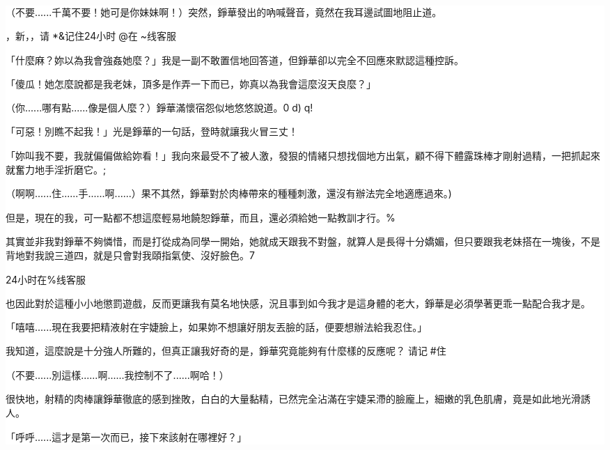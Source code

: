 
（不要......千萬不要！她可是你妹妹啊！）突然，錚華發出的吶喊聲音，竟然在我耳邊試圖地阻止道。



，新，，请 *&记住24小时 @在 ~线客服



「什麼麻？妳以為我會強姦她麼？」我是一副不敢置信地回答道，但錚華卻以完全不回應來默認這種控訴。



「傻瓜！她怎麼說都是我老妹，頂多是作弄一下而已，妳真以為我會這麼沒天良麼？」



（你......哪有點......像是個人麼？）錚華滿懷宿怨似地悠悠說道。0 d) q!





「可惡！別瞧不起我！」光是錚華的一句話，登時就讓我火冒三丈！



「妳叫我不要，我就偏偏做給妳看！」我向來最受不了被人激，發狠的情緒只想找個地方出氣，顧不得下體露珠棒才剛射過精，一把抓起來就奮力地手淫折磨它。;





（啊啊......住......手......啊......）果不其然，錚華對於肉棒帶來的種種刺激，還沒有辦法完全地適應過來。)





但是，現在的我，可一點都不想這麼輕易地饒恕錚華，而且，還必須給她一點教訓才行。%





其實並非我對錚華不夠憐惜，而是打從成為同學一開始，她就成天跟我不對盤，就算人是長得十分嬌媚，但只要跟我老妹搭在一塊後，不是背地對我說三道四，就是只會對我頤指氣使、沒好臉色。7



24小时在%线客服



也因此對於這種小小地懲罰遊戲，反而更讓我有莫名地快感，況且事到如今我才是這身體的老大，錚華是必須學著更乖一點配合我才是。



「嘻嘻......現在我要把精液射在宇婕臉上，如果妳不想讓好朋友丟臉的話，便要想辦法給我忍住。」





我知道，這麼說是十分強人所難的，但真正讓我好奇的是，錚華究竟能夠有什麼樣的反應呢？ 请记 #住



（不要......別這樣......啊......我控制不了......啊哈！）



很快地，射精的肉棒讓錚華徹底的感到挫敗，白白的大量黏精，已然完全沾滿在宇婕呆滯的臉龐上，細嫩的乳色肌膚，竟是如此地光滑誘人。





「呼呼......這才是第一次而已，接下來該射在哪裡好？」
